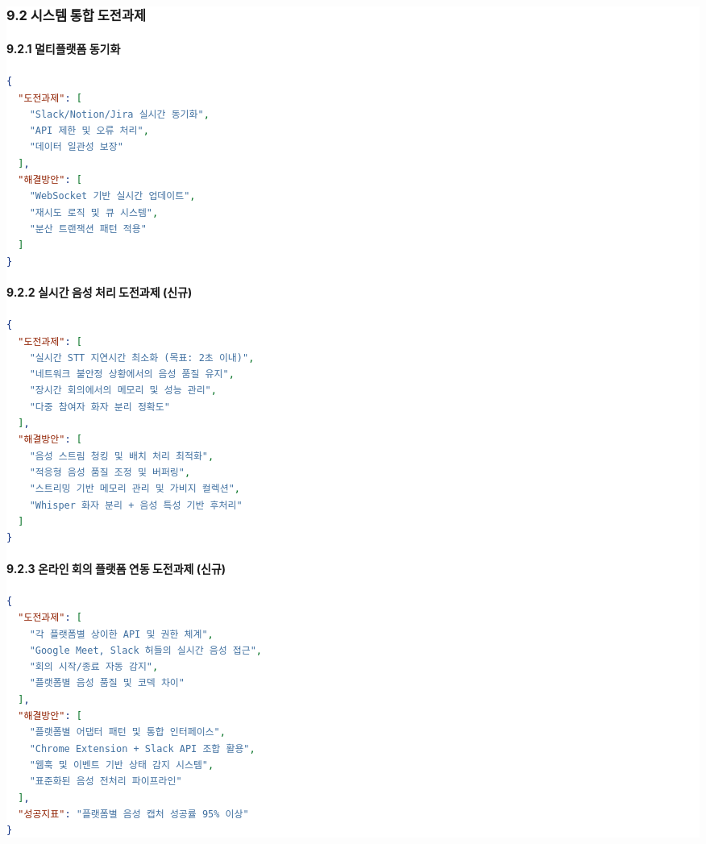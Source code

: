 ### 9.2 시스템 통합 도전과제

#### 9.2.1 멀티플랫폼 동기화
```json
{
  "도전과제": [
    "Slack/Notion/Jira 실시간 동기화",
    "API 제한 및 오류 처리",
    "데이터 일관성 보장"
  ],
  "해결방안": [
    "WebSocket 기반 실시간 업데이트",
    "재시도 로직 및 큐 시스템",
    "분산 트랜잭션 패턴 적용"
  ]
}
```

#### 9.2.2 실시간 음성 처리 도전과제 (신규)
```json
{
  "도전과제": [
    "실시간 STT 지연시간 최소화 (목표: 2초 이내)",
    "네트워크 불안정 상황에서의 음성 품질 유지",
    "장시간 회의에서의 메모리 및 성능 관리",
    "다중 참여자 화자 분리 정확도"
  ],
  "해결방안": [
    "음성 스트림 청킹 및 배치 처리 최적화",
    "적응형 음성 품질 조정 및 버퍼링",
    "스트리밍 기반 메모리 관리 및 가비지 컬렉션",
    "Whisper 화자 분리 + 음성 특성 기반 후처리"
  ]
}
```

#### 9.2.3 온라인 회의 플랫폼 연동 도전과제 (신규)
```json
{
  "도전과제": [
    "각 플랫폼별 상이한 API 및 권한 체계",
    "Google Meet, Slack 허들의 실시간 음성 접근",
    "회의 시작/종료 자동 감지",
    "플랫폼별 음성 품질 및 코덱 차이"
  ],
  "해결방안": [
    "플랫폼별 어댑터 패턴 및 통합 인터페이스",
    "Chrome Extension + Slack API 조합 활용",
    "웹훅 및 이벤트 기반 상태 감지 시스템",
    "표준화된 음성 전처리 파이프라인"
  ],
  "성공지표": "플랫폼별 음성 캡처 성공률 95% 이상"
}
```
